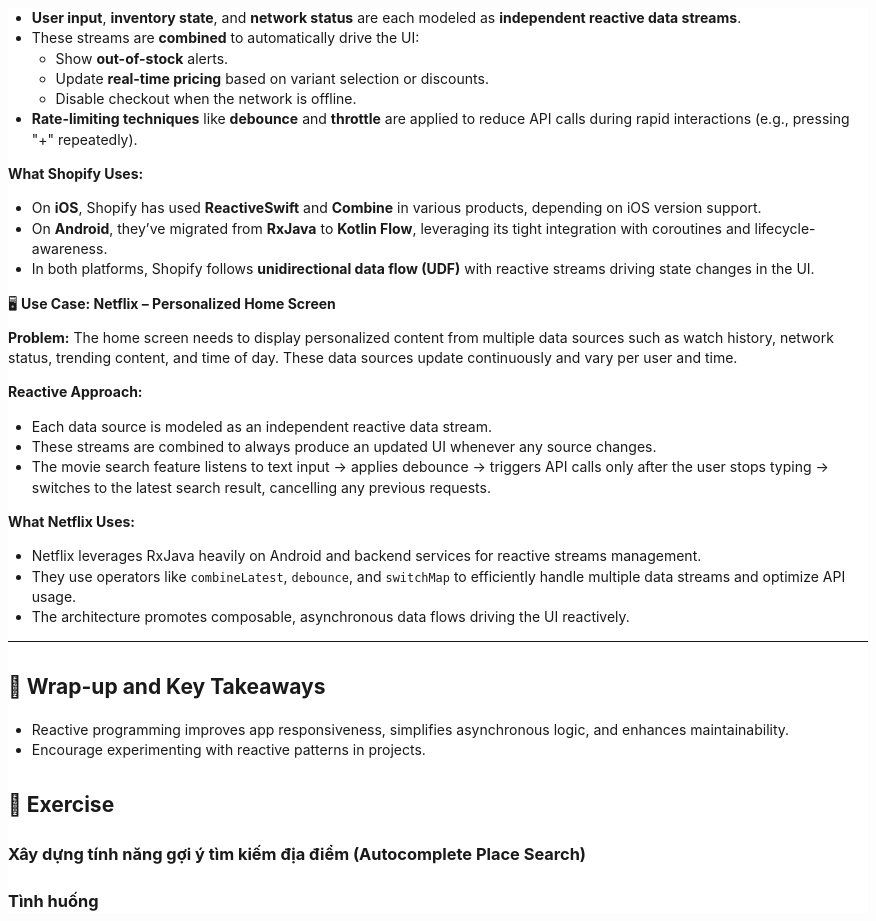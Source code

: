 - **User input**, **inventory state**, and **network status** are each modeled as **independent reactive data streams**.
- These streams are **combined** to automatically drive the UI:
    - Show **out-of-stock** alerts.
    - Update **real-time pricing** based on variant selection or discounts.
    - Disable checkout when the network is offline.
- **Rate-limiting techniques** like **debounce** and **throttle** are applied to reduce API calls during rapid interactions (e.g., pressing "+" repeatedly).

**What Shopify Uses:**

- On **iOS**, Shopify has used **ReactiveSwift** and **Combine** in various products, depending on iOS version support.
- On **Android**, they’ve migrated from **RxJava** to **Kotlin Flow**, leveraging its tight integration with coroutines and lifecycle-awareness.
- In both platforms, Shopify follows **unidirectional data flow (UDF)** with reactive streams driving state changes in the UI.

🖥️ **Use Case: Netflix – Personalized Home Screen**

**Problem:**
 The home screen needs to display personalized content from multiple data sources such as watch history, network status, trending content, and time of day. These data sources update continuously and vary per user and time.

**Reactive Approach:**

- Each data source is modeled as an independent reactive data stream.
- These streams are combined to always produce an updated UI whenever any source changes.
- The movie search feature listens to text input → applies debounce → triggers API calls only after the user stops typing → switches to the latest search result, cancelling any previous requests.

**What Netflix Uses:**

- Netflix leverages RxJava heavily on Android and backend services for reactive streams management.
- They use operators like `combineLatest`, `debounce`, and `switchMap` to efficiently handle multiple data streams and optimize API usage.
- The architecture promotes composable, asynchronous data flows driving the UI reactively.

---

## **🌟 Wrap-up and Key Takeaways**

- Reactive programming improves app responsiveness, simplifies asynchronous logic, and enhances maintainability.
- Encourage experimenting with reactive patterns in projects.

## **🌟 Exercise**

### **Xây dựng tính năng gợi ý tìm kiếm địa điểm (Autocomplete Place Search)**

### **Tình huống**
